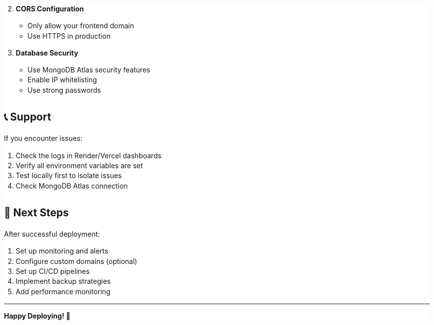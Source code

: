 2. **CORS Configuration**
   - Only allow your frontend domain
   - Use HTTPS in production

3. **Database Security**
   - Use MongoDB Atlas security features
   - Enable IP whitelisting
   - Use strong passwords

## 📞 Support

If you encounter issues:
1. Check the logs in Render/Vercel dashboards
2. Verify all environment variables are set
3. Test locally first to isolate issues
4. Check MongoDB Atlas connection

## 🎯 Next Steps

After successful deployment:
1. Set up monitoring and alerts
2. Configure custom domains (optional)
3. Set up CI/CD pipelines
4. Implement backup strategies
5. Add performance monitoring

---

**Happy Deploying! 🚀**
